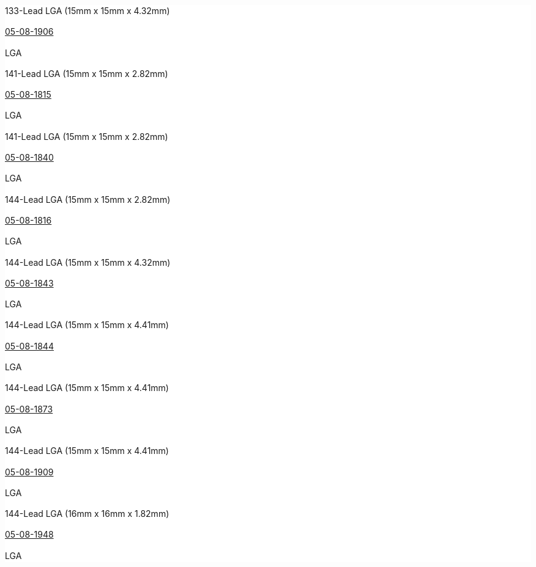 133-Lead LGA (15mm x 15mm x 4.32mm)

[05-08-1906](https://www.analog.com/media/en/package-pcb-resources/package/pkg_pdf/ltc-legacy-lga/05081906_0_lga133.pdf)

LGA

141-Lead LGA (15mm x 15mm x 2.82mm)

[05-08-1815](https://www.analog.com/media/en/package-pcb-resources/package/pkg_pdf/ltc-legacy-lga/05081815_C_lga141.pdf)

LGA

141-Lead LGA (15mm x 15mm x 2.82mm)

[05-08-1840](https://www.analog.com/media/en/package-pcb-resources/package/pkg_pdf/ltc-legacy-lga/05081840_B_lga141.pdf)

LGA

144-Lead LGA (15mm x 15mm x 2.82mm)

[05-08-1816](https://www.analog.com/media/en/package-pcb-resources/package/pkg_pdf/ltc-legacy-lga/05081816_C_lga144.pdf)

LGA

144-Lead LGA (15mm x 15mm x 4.32mm)

[05-08-1843](https://www.analog.com/media/en/package-pcb-resources/package/pkg_pdf/ltc-legacy-lga/05081843_A_lga144.pdf)

LGA

144-Lead LGA (15mm x 15mm x 4.41mm)

[05-08-1844](https://www.analog.com/media/en/package-pcb-resources/package/pkg_pdf/ltc-legacy-lga/05081844_C_lga144.pdf)

LGA

144-Lead LGA (15mm x 15mm x 4.41mm)

[05-08-1873](https://www.analog.com/media/en/package-pcb-resources/package/pkg_pdf/ltc-legacy-lga/05081873_A_lga144.pdf)

LGA

144-Lead LGA (15mm x 15mm x 4.41mm)

[05-08-1909](https://www.analog.com/media/en/package-pcb-resources/package/pkg_pdf/ltc-legacy-lga/05081909_A_lga144.pdf)

LGA

144-Lead LGA (16mm x 16mm x 1.82mm)

[05-08-1948](https://www.analog.com/media/en/package-pcb-resources/package/pkg_pdf/ltc-legacy-lga/05081948_lga144_0.pdf)

LGA
